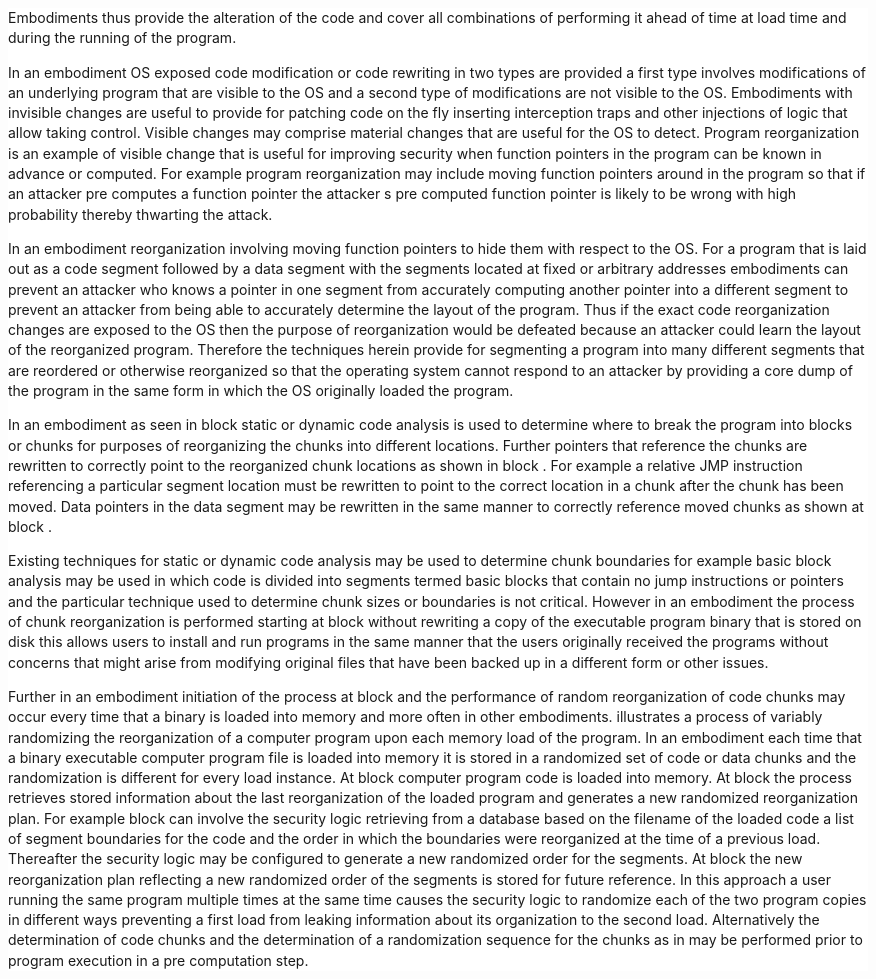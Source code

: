 Embodiments thus provide the alteration of the code and cover all combinations of performing it ahead of time at load time and during the running of the program.

In an embodiment OS exposed code modification or code rewriting in two types are provided a first type involves modifications of an underlying program that are visible to the OS and a second type of modifications are not visible to the OS. Embodiments with invisible changes are useful to provide for patching code on the fly inserting interception traps and other injections of logic that allow taking control. Visible changes may comprise material changes that are useful for the OS to detect. Program reorganization is an example of visible change that is useful for improving security when function pointers in the program can be known in advance or computed. For example program reorganization may include moving function pointers around in the program so that if an attacker pre computes a function pointer the attacker s pre computed function pointer is likely to be wrong with high probability thereby thwarting the attack.

In an embodiment reorganization involving moving function pointers to hide them with respect to the OS. For a program that is laid out as a code segment followed by a data segment with the segments located at fixed or arbitrary addresses embodiments can prevent an attacker who knows a pointer in one segment from accurately computing another pointer into a different segment to prevent an attacker from being able to accurately determine the layout of the program. Thus if the exact code reorganization changes are exposed to the OS then the purpose of reorganization would be defeated because an attacker could learn the layout of the reorganized program. Therefore the techniques herein provide for segmenting a program into many different segments that are reordered or otherwise reorganized so that the operating system cannot respond to an attacker by providing a core dump of the program in the same form in which the OS originally loaded the program.

In an embodiment as seen in block static or dynamic code analysis is used to determine where to break the program into blocks or chunks for purposes of reorganizing the chunks into different locations. Further pointers that reference the chunks are rewritten to correctly point to the reorganized chunk locations as shown in block . For example a relative JMP instruction referencing a particular segment location must be rewritten to point to the correct location in a chunk after the chunk has been moved. Data pointers in the data segment may be rewritten in the same manner to correctly reference moved chunks as shown at block .

Existing techniques for static or dynamic code analysis may be used to determine chunk boundaries for example basic block analysis may be used in which code is divided into segments termed basic blocks that contain no jump instructions or pointers and the particular technique used to determine chunk sizes or boundaries is not critical. However in an embodiment the process of chunk reorganization is performed starting at block without rewriting a copy of the executable program binary that is stored on disk this allows users to install and run programs in the same manner that the users originally received the programs without concerns that might arise from modifying original files that have been backed up in a different form or other issues.

Further in an embodiment initiation of the process at block and the performance of random reorganization of code chunks may occur every time that a binary is loaded into memory and more often in other embodiments. illustrates a process of variably randomizing the reorganization of a computer program upon each memory load of the program. In an embodiment each time that a binary executable computer program file is loaded into memory it is stored in a randomized set of code or data chunks and the randomization is different for every load instance. At block computer program code is loaded into memory. At block the process retrieves stored information about the last reorganization of the loaded program and generates a new randomized reorganization plan. For example block can involve the security logic retrieving from a database based on the filename of the loaded code a list of segment boundaries for the code and the order in which the boundaries were reorganized at the time of a previous load. Thereafter the security logic may be configured to generate a new randomized order for the segments. At block the new reorganization plan reflecting a new randomized order of the segments is stored for future reference. In this approach a user running the same program multiple times at the same time causes the security logic to randomize each of the two program copies in different ways preventing a first load from leaking information about its organization to the second load. Alternatively the determination of code chunks and the determination of a randomization sequence for the chunks as in may be performed prior to program execution in a pre computation step.
